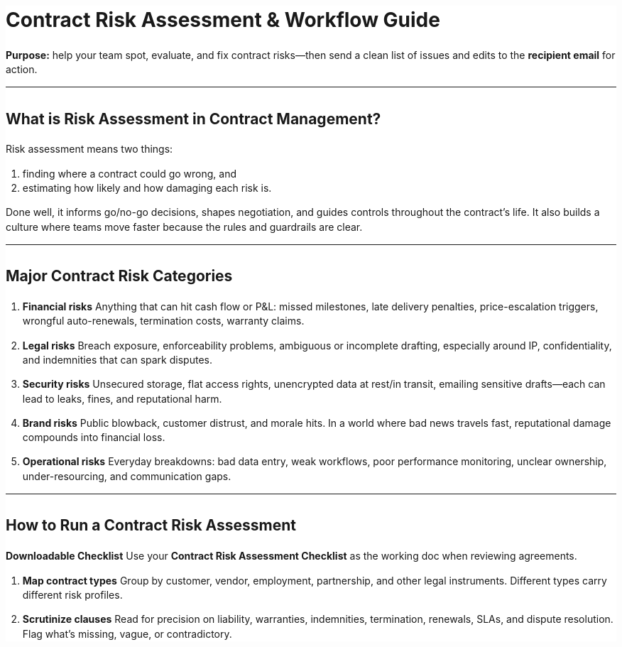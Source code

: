 # Contract Risk Assessment & Workflow Guide

**Purpose:** help your team spot, evaluate, and fix contract risks—then send a clean list of issues and edits to the **recipient email** for action.

---

## What is Risk Assessment in Contract Management?

Risk assessment means two things:

1. finding where a contract could go wrong, and
2. estimating how likely and how damaging each risk is.

Done well, it informs go/no-go decisions, shapes negotiation, and guides controls throughout the contract’s life. It also builds a culture where teams move faster because the rules and guardrails are clear.

---

## Major Contract Risk Categories

1. **Financial risks**
   Anything that can hit cash flow or P\&L: missed milestones, late delivery penalties, price-escalation triggers, wrongful auto-renewals, termination costs, warranty claims.

2. **Legal risks**
   Breach exposure, enforceability problems, ambiguous or incomplete drafting, especially around IP, confidentiality, and indemnities that can spark disputes.

3. **Security risks**
   Unsecured storage, flat access rights, unencrypted data at rest/in transit, emailing sensitive drafts—each can lead to leaks, fines, and reputational harm.

4. **Brand risks**
   Public blowback, customer distrust, and morale hits. In a world where bad news travels fast, reputational damage compounds into financial loss.

5. **Operational risks**
   Everyday breakdowns: bad data entry, weak workflows, poor performance monitoring, unclear ownership, under-resourcing, and communication gaps.

---

## How to Run a Contract Risk Assessment

**Downloadable Checklist**
Use your **Contract Risk Assessment Checklist** as the working doc when reviewing agreements.

1. **Map contract types**
   Group by customer, vendor, employment, partnership, and other legal instruments. Different types carry different risk profiles.

2. **Scrutinize clauses**
   Read for precision on liability, warranties, indemnities, termination, renewals, SLAs, and dispute resolution. Flag what’s missing, vague, or contradictory.
